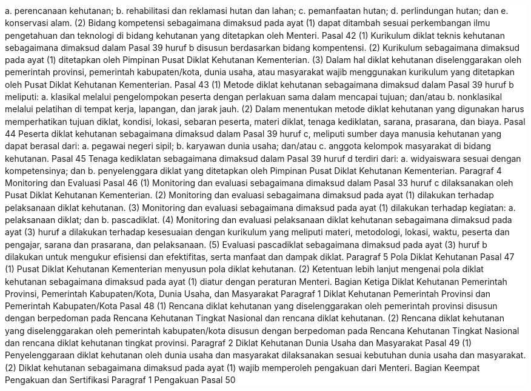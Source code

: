 a. perencanaan kehutanan;
b. rehabilitasi dan reklamasi hutan dan lahan;
c. pemanfaatan hutan;
d. perlindungan hutan; dan
e. konservasi alam.
(2) Bidang kompetensi sebagaimana dimaksud pada ayat (1) dapat ditambah sesuai perkembangan ilmu pengetahuan dan teknologi di bidang kehutanan yang ditetapkan oleh Menteri.
Pasal 42
(1) Kurikulum diklat teknis kehutanan sebagaimana dimaksud dalam Pasal 39 huruf b disusun berdasarkan bidang kompentensi.
(2) Kurikulum sebagaimana dimaksud pada ayat (1) ditetapkan oleh Pimpinan Pusat Diklat Kehutanan Kementerian.
(3) Dalam hal diklat kehutanan diselenggarakan oleh pemerintah provinsi, pemerintah kabupaten/kota, dunia usaha, atau masyarakat wajib menggunakan kurikulum yang ditetapkan oleh Pusat Diklat Kehutanan Kementerian.
Pasal 43
(1) Metode diklat kehutanan sebagaimana dimaksud dalam Pasal 39 huruf b meliputi:
a. klasikal melalui pengelompokan peserta dengan perlakuan sama dalam mencapai tujuan; dan/atau
b. nonklasikal melalui pelatihan di tempat kerja, lapangan, dan jarak jauh.
(2) Dalam menentukan metode diklat kehutanan yang digunakan harus memperhatikan tujuan diklat, kondisi, lokasi, sebaran peserta, materi diklat, tenaga kediklatan, sarana, prasarana, dan biaya.
Pasal 44
Peserta diklat kehutanan sebagaimana dimaksud dalam Pasal 39 huruf c, meliputi sumber daya manusia kehutanan yang dapat berasal dari:
a. pegawai negeri sipil;
b. karyawan dunia usaha; dan/atau
c. anggota kelompok masyarakat di bidang kehutanan.
Pasal 45
Tenaga kediklatan sebagaimana dimaksud dalam Pasal 39 huruf d terdiri dari:
a. widyaiswara sesuai dengan kompetensinya; dan
b. penyelenggara diklat yang ditetapkan oleh Pimpinan Pusat Diklat Kehutanan Kementerian. Paragraf 4 Monitoring dan Evaluasi
Pasal 46
(1) Monitoring dan evaluasi sebagaimana dimaksud dalam Pasal 33 huruf c dilaksanakan oleh Pusat Diklat Kehutanan Kementerian.
(2) Monitoring dan evaluasi sebagaimana dimaksud pada ayat (1) dilakukan terhadap pelaksanaan diklat kehutanan.
(3) Monitoring dan evaluasi sebagaimana dimaksud pada ayat (1) dilakukan terhadap kegiatan:
a. pelaksanaan diklat; dan
b. pascadiklat.
(4) Monitoring dan evaluasi pelaksanaan diklat kehutanan sebagaimana dimaksud pada ayat (3) huruf a dilakukan terhadap kesesuaian dengan kurikulum yang meliputi materi, metodologi, lokasi, waktu, peserta dan pengajar, sarana dan prasarana, dan pelaksanaan.
(5) Evaluasi pascadiklat sebagaimana dimaksud pada ayat (3) huruf b dilakukan untuk mengukur efisiensi dan efektifitas, serta manfaat dan dampak diklat. Paragraf 5 Pola Diklat Kehutanan
Pasal 47
(1) Pusat Diklat Kehutanan Kementerian menyusun pola diklat kehutanan.
(2) Ketentuan lebih lanjut mengenai pola diklat kehutanan sebagaimana dimaksud pada ayat (1) diatur dengan peraturan Menteri.
Bagian Ketiga Diklat Kehutanan Pemerintah Provinsi, Pemerintah Kabupaten/Kota, Dunia Usaha, dan Masyarakat Paragraf 1 Diklat Kehutanan Pemerintah Provinsi dan Pemerintah Kabupaten/Kota
Pasal 48
(1) Rencana diklat kehutanan yang diselenggarakan oleh pemerintah provinsi disusun dengan berpedoman pada Rencana Kehutanan Tingkat Nasional dan rencana diklat kehutanan.
(2) Rencana diklat kehutanan yang diselenggarakan oleh pemerintah kabupaten/kota disusun dengan berpedoman pada Rencana Kehutanan Tingkat Nasional dan rencana diklat kehutanan tingkat provinsi. Paragraf 2 Diklat Kehutanan Dunia Usaha dan Masyarakat
Pasal 49
(1) Penyelenggaraan diklat kehutanan oleh dunia usaha dan masyarakat dilaksanakan sesuai kebutuhan dunia usaha dan masyarakat.
(2) Diklat kehutanan sebagaimana dimaksud pada ayat (1) wajib memperoleh pengakuan dari Menteri.
Bagian Keempat Pengakuan dan Sertifikasi Paragraf 1 Pengakuan
Pasal 50